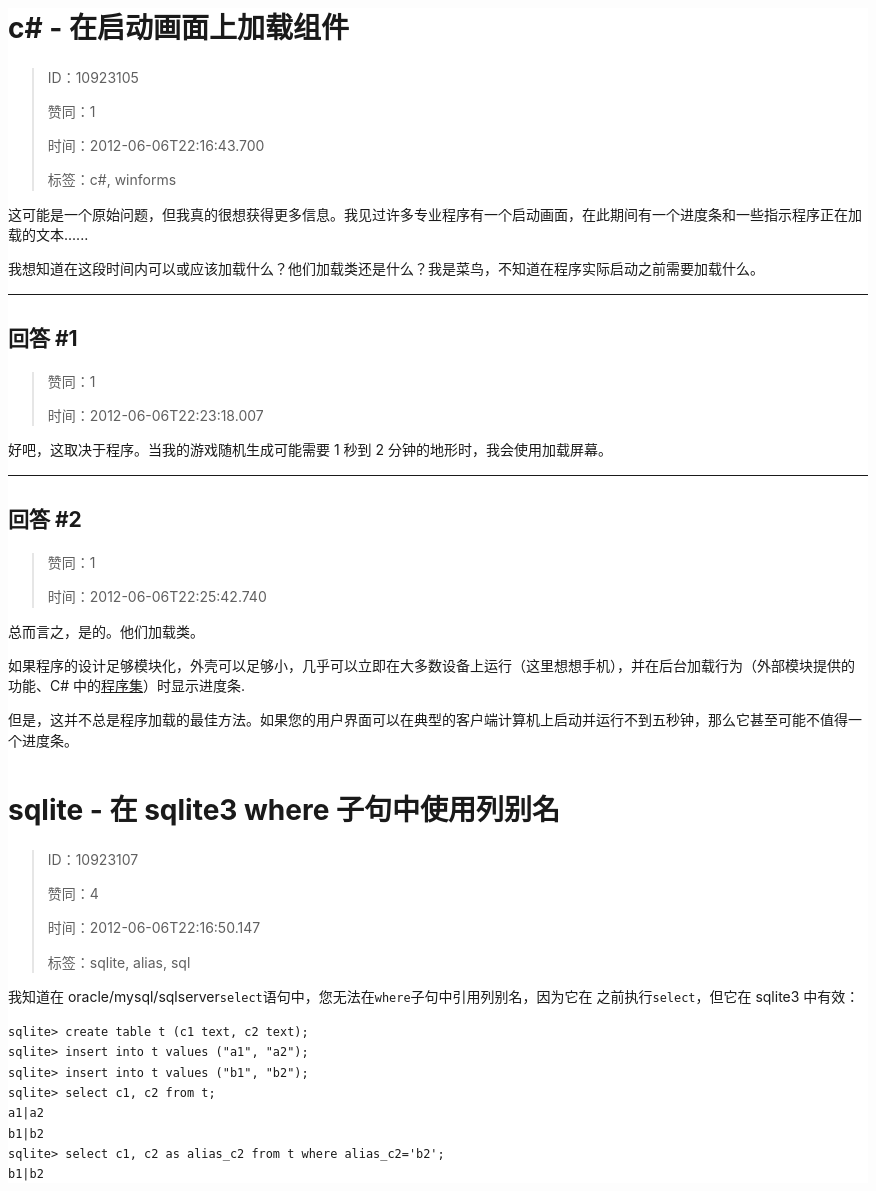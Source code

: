 # c# - 在启动画面上加载组件

> ID：10923105
> 
> 赞同：1
> 
> 时间：2012-06-06T22:16:43.700
> 
> 标签：c#, winforms

这可能是一个原始问题，但我真的很想获得更多信息。我见过许多专业程序有一个启动画面，在此期间有一个进度条和一些指示程序正在加载的文本......

我想知道在这段时间内可以或应该加载什么？他们加载类还是什么？我是菜鸟，不知道在程序实际启动之前需要加载什么。

* * *

## 回答 #1

> 赞同：1
> 
> 时间：2012-06-06T22:23:18.007

好吧，这取决于程序。当我的游戏随机生成可能需要 1 秒到 2 分钟的地形时，我会使用加载屏幕。

* * *

## 回答 #2

> 赞同：1
> 
> 时间：2012-06-06T22:25:42.740

总而言之，是的。他们加载类。

如果程序的设计足够模块化，外壳可以足够小，几乎可以立即在大多数设备上运行（这里想想手机），并在后台加载行为（外部模块提供的功能、C# 中的[程序集](http://msdn.microsoft.com/en-us/library/ms173099.aspx)）时显示进度条.

但是，这并不总是程序加载的最佳方法。如果您的用户界面可以在典型的客户端计算机上启动并运行不到五秒钟，那么它甚至可能不值得一个进度条。

# sqlite - 在 sqlite3 where 子句中使用列别名

> ID：10923107
> 
> 赞同：4
> 
> 时间：2012-06-06T22:16:50.147
> 
> 标签：sqlite, alias, sql

我知道在 oracle/mysql/sqlserver`select`语句中，您无法在`where`子句中引用列别名，因为它在 之前执行`select`，但它在 sqlite3 中有效：

```
sqlite> create table t (c1 text, c2 text);
sqlite> insert into t values ("a1", "a2");
sqlite> insert into t values ("b1", "b2");
sqlite> select c1, c2 from t;
a1|a2
b1|b2
sqlite> select c1, c2 as alias_c2 from t where alias_c2='b2';
b1|b2 
```
